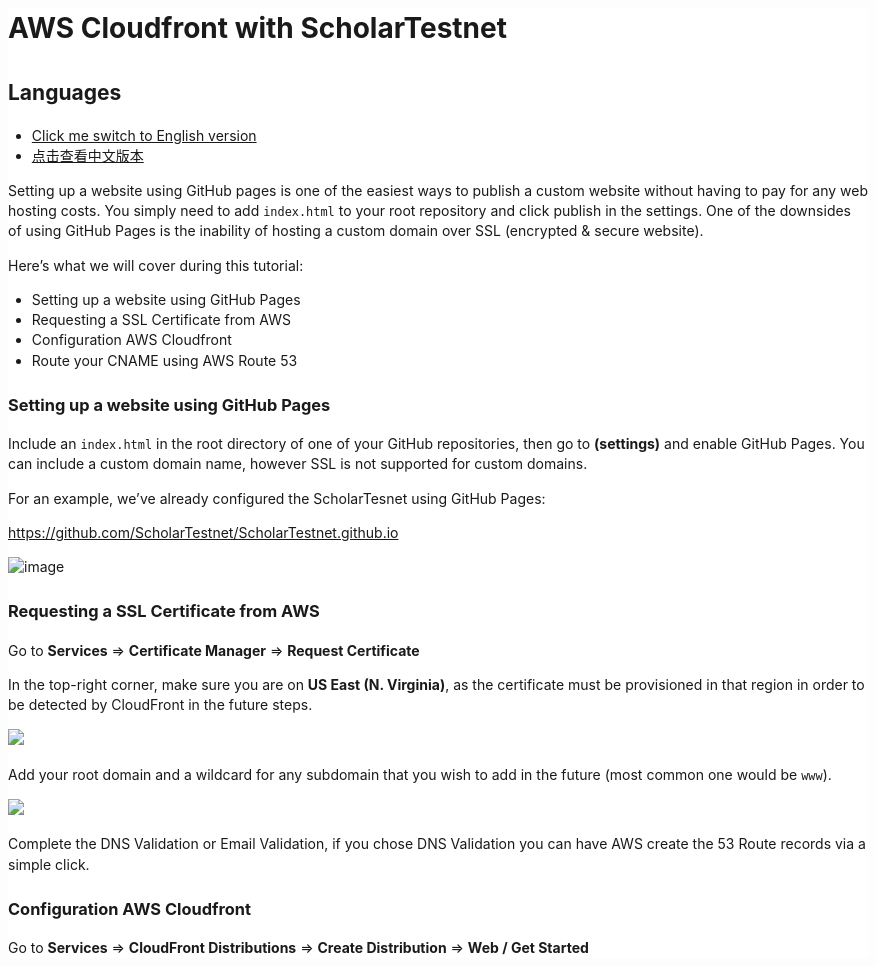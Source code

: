 # AWS Cloudfront with ScholarTestnet

## Languages

- [Click me switch to English version](README.md)
- [点击查看中文版本](README-ZH.md)

Setting up a website using GitHub pages is one of the easiest ways to publish a custom website without having to pay for any web hosting costs. You simply need to add `index.html` to your root repository and click publish in the settings. One of the downsides of using GitHub Pages is the inability of hosting a custom domain over SSL (encrypted & secure website).

Here’s what we will cover during this tutorial:

- Setting up a website using GitHub Pages
- Requesting a SSL Certificate from AWS
- Configuration AWS Cloudfront
- Route your CNAME using AWS Route 53

### Setting up a website using GitHub Pages

Include an `index.html` in the root directory of one of your GitHub repositories, then go to **(settings)** and enable GitHub Pages. You can include a custom domain name, however SSL is not supported for custom domains.

For an example, we’ve already configured the ScholarTesnet using GitHub Pages:

https://github.com/ScholarTestnet/ScholarTestnet.github.io

![image](https://user-images.githubusercontent.com/550895/38103012-17a6c49e-3353-11e8-95e3-67f7757e6308.png)

### Requesting a SSL Certificate from AWS

Go to **Services** => **Certificate Manager** => **Request Certificate**

In the top-right corner, make sure you are on **US East (N. Virginia)**, as the certificate must be provisioned in that region in order to be detected by CloudFront in the future steps.

<img src="https://user-images.githubusercontent.com/550895/38103041-32bd1f4e-3353-11e8-8397-ac8e24a4644a.png" width=500/>

Add your root domain and a wildcard for any subdomain that you wish to add in the future (most common one would be `www`).

<img src="https://user-images.githubusercontent.com/550895/38103053-3e47c800-3353-11e8-821f-4f56836d5fc4.png" width=500/>

Complete the DNS Validation or Email Validation, if you chose DNS Validation you can have AWS create the 53 Route records via a simple click.

### Configuration AWS Cloudfront

Go to **Services** => **CloudFront Distributions** => **Create Distribution** => **Web / Get Started**
